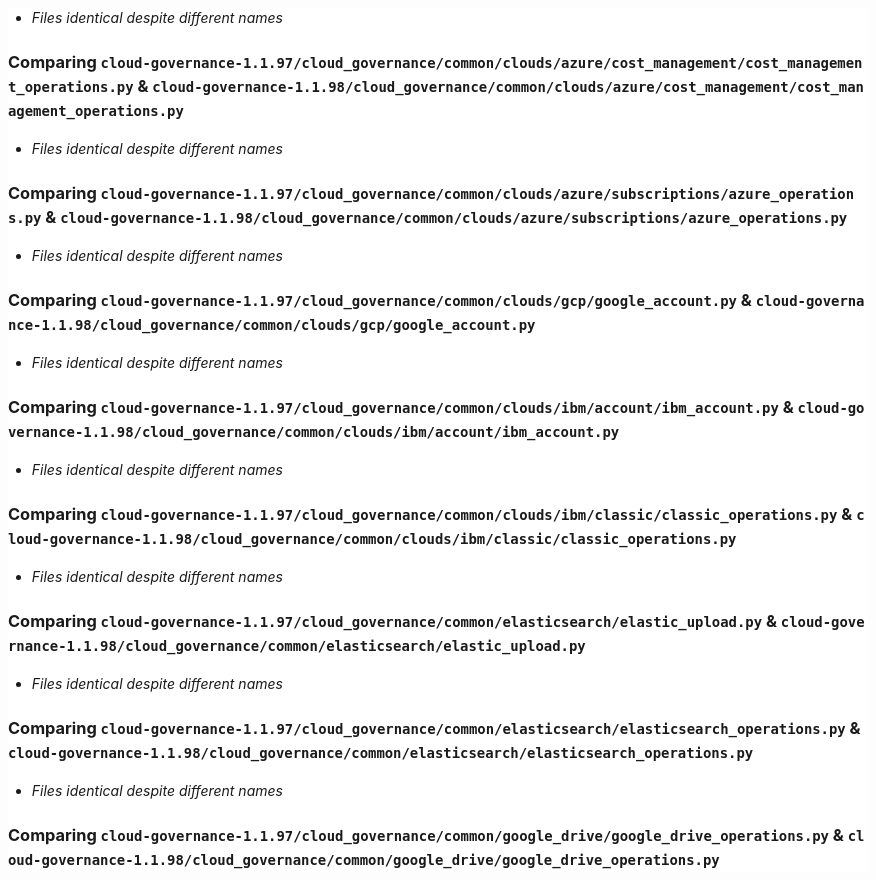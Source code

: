  * *Files identical despite different names*

### Comparing `cloud-governance-1.1.97/cloud_governance/common/clouds/azure/cost_management/cost_management_operations.py` & `cloud-governance-1.1.98/cloud_governance/common/clouds/azure/cost_management/cost_management_operations.py`

 * *Files identical despite different names*

### Comparing `cloud-governance-1.1.97/cloud_governance/common/clouds/azure/subscriptions/azure_operations.py` & `cloud-governance-1.1.98/cloud_governance/common/clouds/azure/subscriptions/azure_operations.py`

 * *Files identical despite different names*

### Comparing `cloud-governance-1.1.97/cloud_governance/common/clouds/gcp/google_account.py` & `cloud-governance-1.1.98/cloud_governance/common/clouds/gcp/google_account.py`

 * *Files identical despite different names*

### Comparing `cloud-governance-1.1.97/cloud_governance/common/clouds/ibm/account/ibm_account.py` & `cloud-governance-1.1.98/cloud_governance/common/clouds/ibm/account/ibm_account.py`

 * *Files identical despite different names*

### Comparing `cloud-governance-1.1.97/cloud_governance/common/clouds/ibm/classic/classic_operations.py` & `cloud-governance-1.1.98/cloud_governance/common/clouds/ibm/classic/classic_operations.py`

 * *Files identical despite different names*

### Comparing `cloud-governance-1.1.97/cloud_governance/common/elasticsearch/elastic_upload.py` & `cloud-governance-1.1.98/cloud_governance/common/elasticsearch/elastic_upload.py`

 * *Files identical despite different names*

### Comparing `cloud-governance-1.1.97/cloud_governance/common/elasticsearch/elasticsearch_operations.py` & `cloud-governance-1.1.98/cloud_governance/common/elasticsearch/elasticsearch_operations.py`

 * *Files identical despite different names*

### Comparing `cloud-governance-1.1.97/cloud_governance/common/google_drive/google_drive_operations.py` & `cloud-governance-1.1.98/cloud_governance/common/google_drive/google_drive_operations.py`

